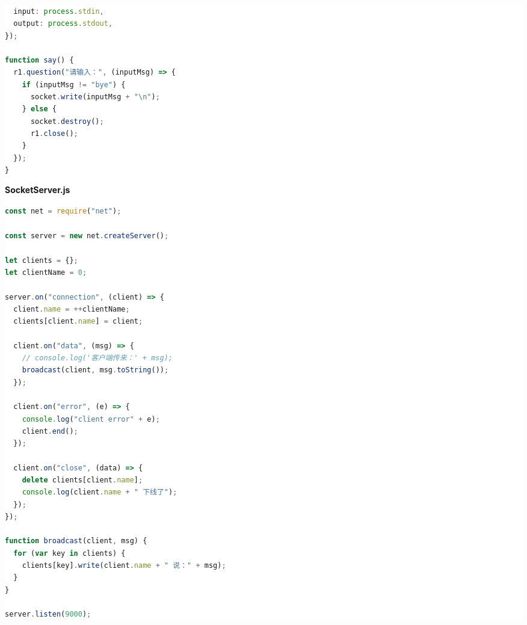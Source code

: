 ```js
  input: process.stdin,
  output: process.stdout,
});

function say() {
  r1.question("请输入：", (inputMsg) => {
    if (inputMsg != "bye") {
      socket.write(inputMsg + "\n");
    } else {
      socket.destroy();
      r1.close();
    }
  });
}
```

**SocketServer.js**

```js
const net = require("net");

const server = new net.createServer();

let clients = {};
let clientName = 0;

server.on("connection", (client) => {
  client.name = ++clientName;
  clients[client.name] = client;

  client.on("data", (msg) => {
    // console.log('客户端传来：' + msg);
    broadcast(client, msg.toString());
  });

  client.on("error", (e) => {
    console.log("client error" + e);
    client.end();
  });

  client.on("close", (data) => {
    delete clients[client.name];
    console.log(client.name + " 下线了");
  });
});

function broadcast(client, msg) {
  for (var key in clients) {
    clients[key].write(client.name + " 说：" + msg);
  }
}

server.listen(9000);
```
